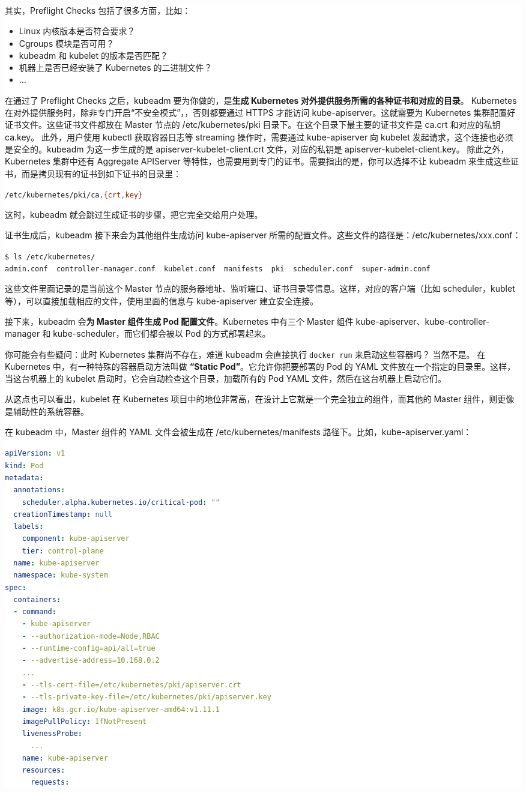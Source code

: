其实，Preflight Checks 包括了很多方面，比如：
- Linux 内核版本是否符合要求？
- Cgroups 模块是否可用？
- kubeadm 和 kubelet 的版本是否匹配？
- 机器上是否已经安装了 Kubernetes 的二进制文件？
- ...

在通过了 Preflight Checks 之后，kubeadm 要为你做的，是**生成 Kubernetes 对外提供服务所需的各种证书和对应的目录**。
Kubernetes 在对外提供服务时，除非专门开启“不安全模式”，，否则都要通过 HTTPS 才能访问 kube-apiserver。这就需要为 Kubernetes 集群配置好证书文件。这些证书文件都放在 Master 节点的 /etc/kubernetes/pki 目录下。在这个目录下最主要的证书文件是 ca.crt 和对应的私钥 ca.key。
此外，用户使用 kubectl 获取容器日志等 streaming 操作时，需要通过 kube-apiserver 向 kubelet 发起请求，这个连接也必须是安全的。kubeadm 为这一步生成的是 apiserver-kubelet-client.crt 文件，对应的私钥是 apiserver-kubelet-client.key。
除此之外，Kubernetes 集群中还有 Aggregate APIServer 等特性，也需要用到专门的证书。需要指出的是，你可以选择不让 kubeadm 来生成这些证书，而是拷贝现有的证书到如下证书的目录里：
```bash
/etc/kubernetes/pki/ca.{crt,key}
```
这时，kubeadm 就会跳过生成证书的步骤，把它完全交给用户处理。

证书生成后，kubeadm 接下来会为其他组件生成访问 kube-apiserver 所需的配置文件。这些文件的路径是：/etc/kubernetes/xxx.conf：
```bash
$ ls /etc/kubernetes/
admin.conf  controller-manager.conf  kubelet.conf  manifests  pki  scheduler.conf  super-admin.conf
```
这些文件里面记录的是当前这个 Master 节点的服务器地址、监听端口、证书目录等信息。这样，对应的客户端（比如 scheduler，kublet 等），可以直接加载相应的文件，使用里面的信息与 kube-apiserver 建立安全连接。

接下来，kubeadm 会**为 Master 组件生成 Pod 配置文件**。Kubernetes 中有三个 Master 组件 kube-apiserver、kube-controller-manager 和 kube-scheduler，而它们都会被以 Pod 的方式部署起来。

你可能会有些疑问：此时 Kubernetes 集群尚不存在，难道 kubeadm 会直接执行 `docker run` 来启动这些容器吗？
当然不是。
在 Kubernetes 中，有一种特殊的容器启动方法叫做 **“Static Pod”**。它允许你把要部署的 Pod 的 YAML 文件放在一个指定的目录里。这样，当这台机器上的 kubelet 启动时，它会自动检查这个目录，加载所有的 Pod YAML 文件，然后在这台机器上启动它们。

从这点也可以看出，kubelet 在 Kubernetes 项目中的地位非常高，在设计上它就是一个完全独立的组件，而其他的 Master 组件，则更像是辅助性的系统容器。

在 kubeadm 中，Master 组件的 YAML 文件会被生成在 /etc/kubernetes/manifests 路径下。比如，kube-apiserver.yaml：
```yaml
apiVersion: v1
kind: Pod
metadata:
  annotations:
    scheduler.alpha.kubernetes.io/critical-pod: ""
  creationTimestamp: null
  labels:
    component: kube-apiserver
    tier: control-plane
  name: kube-apiserver
  namespace: kube-system
spec:
  containers:
  - command:
    - kube-apiserver
    - --authorization-mode=Node,RBAC
    - --runtime-config=api/all=true
    - --advertise-address=10.168.0.2
    ...
    - --tls-cert-file=/etc/kubernetes/pki/apiserver.crt
    - --tls-private-key-file=/etc/kubernetes/pki/apiserver.key
    image: k8s.gcr.io/kube-apiserver-amd64:v1.11.1
    imagePullPolicy: IfNotPresent
    livenessProbe:
      ...
    name: kube-apiserver
    resources:
      requests:
```